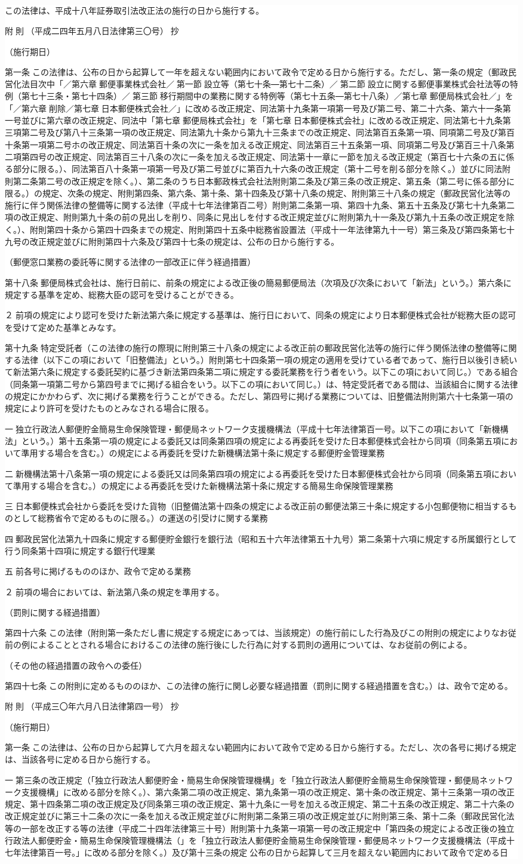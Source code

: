 この法律は、平成十八年証券取引法改正法の施行の日から施行する。

附 則 （平成二四年五月八日法律第三〇号） 抄

（施行期日）

第一条 この法律は、公布の日から起算して一年を超えない範囲内において政令で定める日から施行する。ただし、第一条の規定（郵政民営化法目次中「／第六章 郵便事業株式会社／ 第一節 設立等（第七十条―第七十二条）／ 第二節 設立に関する郵便事業株式会社法等の特例（第七十三条・第七十四条）／ 第三節 移行期間中の業務に関する特例等（第七十五条―第七十八条）／第七章 郵便局株式会社／」を「／第六章 削除／第七章 日本郵便株式会社／」に改める改正規定、同法第十九条第一項第一号及び第二号、第二十六条、第六十一条第一号並びに第六章の改正規定、同法中「第七章 郵便局株式会社」を「第七章 日本郵便株式会社」に改める改正規定、同法第七十九条第三項第二号及び第八十三条第一項の改正規定、同法第九十条から第九十三条までの改正規定、同法第百五条第一項、同項第二号及び第百十条第一項第二号ホの改正規定、同法第百十条の次に一条を加える改正規定、同法第百三十五条第一項、同項第二号及び第百三十八条第二項第四号の改正規定、同法第百三十八条の次に一条を加える改正規定、同法第十一章に一節を加える改正規定（第百七十六条の五に係る部分に限る。）、同法第百八十条第一項第一号及び第二号並びに第百九十六条の改正規定（第十二号を削る部分を除く。）並びに同法附則第二条第二号の改正規定を除く。）、第二条のうち日本郵政株式会社法附則第二条及び第三条の改正規定、第五条（第二号に係る部分に限る。）の規定、次条の規定、附則第四条、第六条、第十条、第十四条及び第十八条の規定、附則第三十八条の規定（郵政民営化法等の施行に伴う関係法律の整備等に関する法律（平成十七年法律第百二号）附則第二条第一項、第四十九条、第五十五条及び第七十九条第二項の改正規定、附則第九十条の前の見出しを削り、同条に見出しを付する改正規定並びに附則第九十一条及び第九十五条の改正規定を除く。）、附則第四十条から第四十四条までの規定、附則第四十五条中総務省設置法（平成十一年法律第九十一号）第三条及び第四条第七十九号の改正規定並びに附則第四十六条及び第四十七条の規定は、公布の日から施行する。

（郵便窓口業務の委託等に関する法律の一部改正に伴う経過措置）

第十八条 郵便局株式会社は、施行日前に、前条の規定による改正後の簡易郵便局法（次項及び次条において「新法」という。）第六条に規定する基準を定め、総務大臣の認可を受けることができる。

２ 前項の規定により認可を受けた新法第六条に規定する基準は、施行日において、同条の規定により日本郵便株式会社が総務大臣の認可を受けて定めた基準とみなす。

第十九条 特定受託者（この法律の施行の際現に附則第三十八条の規定による改正前の郵政民営化法等の施行に伴う関係法律の整備等に関する法律（以下この項において「旧整備法」という。）附則第七十四条第一項の規定の適用を受けている者であって、施行日以後引き続いて新法第六条に規定する委託契約に基づき新法第四条第二項に規定する委託業務を行う者をいう。以下この項において同じ。）である組合（同条第一項第二号から第四号までに掲げる組合をいう。以下この項において同じ。）は、特定受託者である間は、当該組合に関する法律の規定にかかわらず、次に掲げる業務を行うことができる。ただし、第四号に掲げる業務については、旧整備法附則第六十七条第一項の規定により許可を受けたものとみなされる場合に限る。

一 独立行政法人郵便貯金簡易生命保険管理・郵便局ネットワーク支援機構法（平成十七年法律第百一号。以下この項において「新機構法」という。）第十五条第一項の規定による委託又は同条第四項の規定による再委託を受けた日本郵便株式会社から同項（同条第五項において準用する場合を含む。）の規定による再委託を受けた新機構法第十条に規定する郵便貯金管理業務

二 新機構法第十八条第一項の規定による委託又は同条第四項の規定による再委託を受けた日本郵便株式会社から同項（同条第五項において準用する場合を含む。）の規定による再委託を受けた新機構法第十条に規定する簡易生命保険管理業務

三 日本郵便株式会社から委託を受けた貨物（旧整備法第十四条の規定による改正前の郵便法第三十条に規定する小包郵便物に相当するものとして総務省令で定めるものに限る。）の運送の引受けに関する業務

四 郵政民営化法第九十四条に規定する郵便貯金銀行を銀行法（昭和五十六年法律第五十九号）第二条第十六項に規定する所属銀行として行う同条第十四項に規定する銀行代理業

五 前各号に掲げるもののほか、政令で定める業務

２ 前項の場合においては、新法第八条の規定を準用する。

（罰則に関する経過措置）

第四十六条 この法律（附則第一条ただし書に規定する規定にあっては、当該規定）の施行前にした行為及びこの附則の規定によりなお従前の例によることとされる場合におけるこの法律の施行後にした行為に対する罰則の適用については、なお従前の例による。

（その他の経過措置の政令への委任）

第四十七条 この附則に定めるもののほか、この法律の施行に関し必要な経過措置（罰則に関する経過措置を含む。）は、政令で定める。

附 則 （平成三〇年六月八日法律第四一号） 抄

（施行期日）

第一条 この法律は、公布の日から起算して六月を超えない範囲内において政令で定める日から施行する。ただし、次の各号に掲げる規定は、当該各号に定める日から施行する。

一 第三条の改正規定（「独立行政法人郵便貯金・簡易生命保険管理機構」を「独立行政法人郵便貯金簡易生命保険管理・郵便局ネットワーク支援機構」に改める部分を除く。）、第六条第二項の改正規定、第九条第一項の改正規定、第十条の改正規定、第十三条第一項の改正規定、第十四条第二項の改正規定及び同条第三項の改正規定、第十九条に一号を加える改正規定、第二十五条の改正規定、第二十六条の改正規定並びに第三十二条の次に一条を加える改正規定並びに附則第二条第三項の改正規定並びに附則第三条、第十二条（郵政民営化法等の一部を改正する等の法律（平成二十四年法律第三十号）附則第十九条第一項第一号の改正規定中「第四条の規定による改正後の独立行政法人郵便貯金・簡易生命保険管理機構法（」を「独立行政法人郵便貯金簡易生命保険管理・郵便局ネットワーク支援機構法（平成十七年法律第百一号。」に改める部分を除く。）及び第十三条の規定 公布の日から起算して三月を超えない範囲内において政令で定める日
